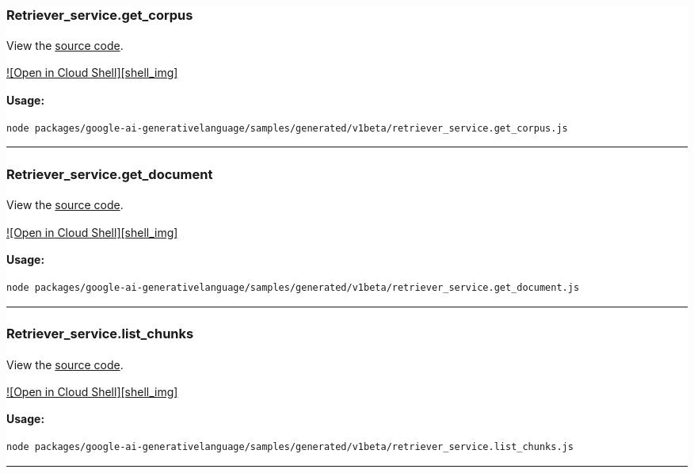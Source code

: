 
### Retriever_service.get_corpus

View the [source code](https://github.com/googleapis/google-cloud-node/blob/main/packages/google-ai-generativelanguage/samples/generated/v1beta/retriever_service.get_corpus.js).

[![Open in Cloud Shell][shell_img]](https://console.cloud.google.com/cloudshell/open?git_repo=https://github.com/googleapis/google-cloud-node&page=editor&open_in_editor=packages/google-ai-generativelanguage/samples/generated/v1beta/retriever_service.get_corpus.js,samples/README.md)

__Usage:__


`node packages/google-ai-generativelanguage/samples/generated/v1beta/retriever_service.get_corpus.js`


-----




### Retriever_service.get_document

View the [source code](https://github.com/googleapis/google-cloud-node/blob/main/packages/google-ai-generativelanguage/samples/generated/v1beta/retriever_service.get_document.js).

[![Open in Cloud Shell][shell_img]](https://console.cloud.google.com/cloudshell/open?git_repo=https://github.com/googleapis/google-cloud-node&page=editor&open_in_editor=packages/google-ai-generativelanguage/samples/generated/v1beta/retriever_service.get_document.js,samples/README.md)

__Usage:__


`node packages/google-ai-generativelanguage/samples/generated/v1beta/retriever_service.get_document.js`


-----




### Retriever_service.list_chunks

View the [source code](https://github.com/googleapis/google-cloud-node/blob/main/packages/google-ai-generativelanguage/samples/generated/v1beta/retriever_service.list_chunks.js).

[![Open in Cloud Shell][shell_img]](https://console.cloud.google.com/cloudshell/open?git_repo=https://github.com/googleapis/google-cloud-node&page=editor&open_in_editor=packages/google-ai-generativelanguage/samples/generated/v1beta/retriever_service.list_chunks.js,samples/README.md)

__Usage:__


`node packages/google-ai-generativelanguage/samples/generated/v1beta/retriever_service.list_chunks.js`


-----




[//]: # "This README.md file is auto-generated, all changes to this file will be lost."
[//]: # "To regenerate it, use `python -m synthtool`."
